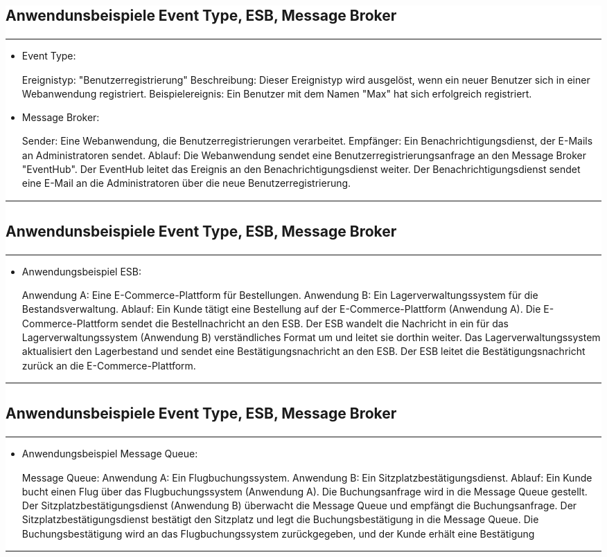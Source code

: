 ## Anwendunsbeispiele Event Type, ESB, Message Broker 
***

- Event Type:

  Ereignistyp: "Benutzerregistrierung"
  Beschreibung: Dieser Ereignistyp wird ausgelöst, wenn ein neuer Benutzer sich in einer Webanwendung registriert.
  Beispielereignis: Ein Benutzer mit dem Namen "Max" hat sich erfolgreich registriert.

- Message Broker:

  Sender: Eine Webanwendung, die Benutzerregistrierungen verarbeitet.
  Empfänger: Ein Benachrichtigungsdienst, der E-Mails an Administratoren sendet.
  Ablauf:
  Die Webanwendung sendet eine Benutzerregistrierungsanfrage an den Message Broker "EventHub".
  Der EventHub leitet das Ereignis an den Benachrichtigungsdienst weiter.
  Der Benachrichtigungsdienst sendet eine E-Mail an die Administratoren über die neue Benutzerregistrierung.

---
## Anwendunsbeispiele Event Type, ESB, Message Broker 
***
- Anwendungsbeispiel ESB:

  Anwendung A: Eine E-Commerce-Plattform für Bestellungen.
  Anwendung B: Ein Lagerverwaltungssystem für die Bestandsverwaltung.
  Ablauf:
  Ein Kunde tätigt eine Bestellung auf der E-Commerce-Plattform (Anwendung A).
  Die E-Commerce-Plattform sendet die Bestellnachricht an den ESB.
  Der ESB wandelt die Nachricht in ein für das Lagerverwaltungssystem (Anwendung B) verständliches Format um und leitet sie dorthin weiter.
  Das Lagerverwaltungssystem aktualisiert den Lagerbestand und sendet eine Bestätigungsnachricht an den ESB.
  Der ESB leitet die Bestätigungsnachricht zurück an die E-Commerce-Plattform.
---
## Anwendunsbeispiele Event Type, ESB, Message Broker 
***
- Anwendungsbeispiel Message Queue:

  Message Queue:
  Anwendung A: Ein Flugbuchungssystem.
  Anwendung B: Ein Sitzplatzbestätigungsdienst.
  Ablauf:
  Ein Kunde bucht einen Flug über das Flugbuchungssystem (Anwendung A).
  Die Buchungsanfrage wird in die Message Queue gestellt.
  Der Sitzplatzbestätigungsdienst (Anwendung B) überwacht die Message Queue und empfängt die Buchungsanfrage.
  Der Sitzplatzbestätigungsdienst bestätigt den Sitzplatz und legt die Buchungsbestätigung in die Message Queue.
  Die Buchungsbestätigung wird an das Flugbuchungssystem zurückgegeben, und der Kunde erhält eine Bestätigung

---